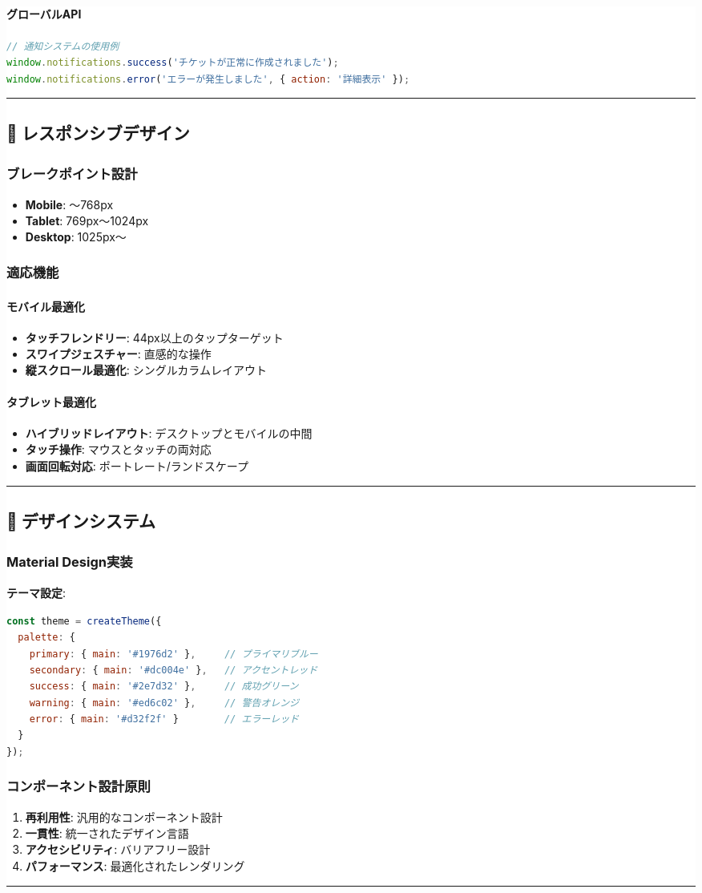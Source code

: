 #### グローバルAPI
```javascript
// 通知システムの使用例
window.notifications.success('チケットが正常に作成されました');
window.notifications.error('エラーが発生しました', { action: '詳細表示' });
```

---

## 📱 レスポンシブデザイン

### ブレークポイント設計
- **Mobile**: 〜768px
- **Tablet**: 769px〜1024px  
- **Desktop**: 1025px〜

### 適応機能
#### モバイル最適化
- **タッチフレンドリー**: 44px以上のタップターゲット
- **スワイプジェスチャー**: 直感的な操作
- **縦スクロール最適化**: シングルカラムレイアウト

#### タブレット最適化
- **ハイブリッドレイアウト**: デスクトップとモバイルの中間
- **タッチ操作**: マウスとタッチの両対応
- **画面回転対応**: ポートレート/ランドスケープ

---

## 🎨 デザインシステム

### Material Design実装
**テーマ設定**:
```javascript
const theme = createTheme({
  palette: {
    primary: { main: '#1976d2' },     // プライマリブルー
    secondary: { main: '#dc004e' },   // アクセントレッド
    success: { main: '#2e7d32' },     // 成功グリーン
    warning: { main: '#ed6c02' },     // 警告オレンジ
    error: { main: '#d32f2f' }        // エラーレッド
  }
});
```

### コンポーネント設計原則
1. **再利用性**: 汎用的なコンポーネント設計
2. **一貫性**: 統一されたデザイン言語
3. **アクセシビリティ**: バリアフリー設計
4. **パフォーマンス**: 最適化されたレンダリング

---